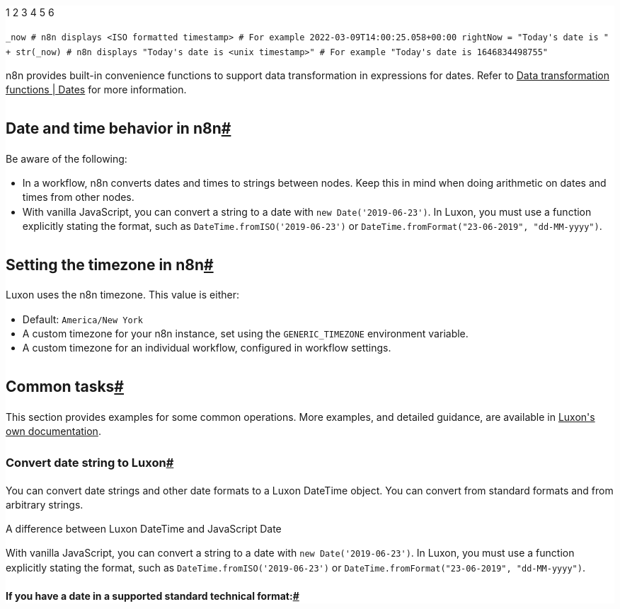 1
2
3
4
5
6

`_now # n8n displays <ISO formatted timestamp> # For example 2022-03-09T14:00:25.058+00:00 rightNow = "Today's date is " + str(_now) # n8n displays "Today's date is <unix timestamp>" # For example "Today's date is 1646834498755"`

n8n provides built-in convenience functions to support data transformation in expressions for dates. Refer to [Data transformation functions | Dates](../../builtin/data-transformation-functions/dates/) for more information.

## Date and time behavior in n8n[#](#date-and-time-behavior-in-n8n "Permanent link")

Be aware of the following:

*   In a workflow, n8n converts dates and times to strings between nodes. Keep this in mind when doing arithmetic on dates and times from other nodes.
*   With vanilla JavaScript, you can convert a string to a date with `new Date('2019-06-23')`. In Luxon, you must use a function explicitly stating the format, such as `DateTime.fromISO('2019-06-23')` or `DateTime.fromFormat("23-06-2019", "dd-MM-yyyy")`.

## Setting the timezone in n8n[#](#setting-the-timezone-in-n8n "Permanent link")

Luxon uses the n8n timezone. This value is either:

*   Default: `America/New York`
*   A custom timezone for your n8n instance, set using the `GENERIC_TIMEZONE` environment variable.
*   A custom timezone for an individual workflow, configured in workflow settings.

## Common tasks[#](#common-tasks "Permanent link")

This section provides examples for some common operations. More examples, and detailed guidance, are available in [Luxon's own documentation](https://moment.github.io/luxon/#/?id=luxon).

### Convert date string to Luxon[#](#convert-date-string-to-luxon "Permanent link")

You can convert date strings and other date formats to a Luxon DateTime object. You can convert from standard formats and from arbitrary strings.

A difference between Luxon DateTime and JavaScript Date

With vanilla JavaScript, you can convert a string to a date with `new Date('2019-06-23')`. In Luxon, you must use a function explicitly stating the format, such as `DateTime.fromISO('2019-06-23')` or `DateTime.fromFormat("23-06-2019", "dd-MM-yyyy")`.

#### If you have a date in a supported standard technical format:[#](#if-you-have-a-date-in-a-supported-standard-technical-format "Permanent link")
